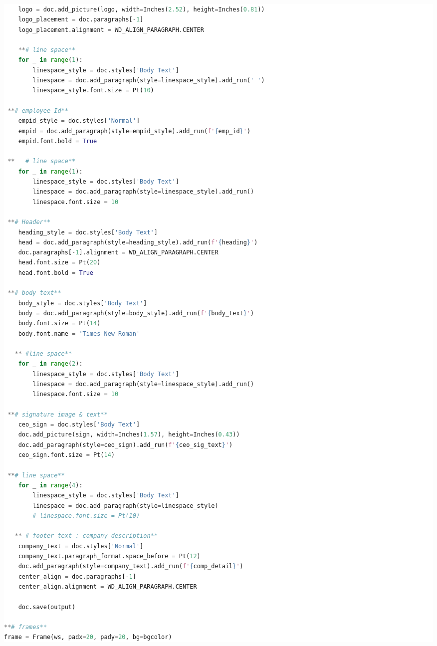 ```py
    logo = doc.add_picture(logo, width=Inches(2.52), height=Inches(0.81))
    logo_placement = doc.paragraphs[-1] 
    logo_placement.alignment = WD_ALIGN_PARAGRAPH.CENTER

    **# line space**
    for _ in range(1):
        linespace_style = doc.styles['Body Text']
        linespace = doc.add_paragraph(style=linespace_style).add_run(' ')
        linespace_style.font.size = Pt(10)

 **# employee Id**
    empid_style = doc.styles['Normal']
    empid = doc.add_paragraph(style=empid_style).add_run(f'{emp_id}')
    empid.font.bold = True

 **   # line space**
    for _ in range(1):
        linespace_style = doc.styles['Body Text']
        linespace = doc.add_paragraph(style=linespace_style).add_run()
        linespace.font.size = 10

 **# Header** 
    heading_style = doc.styles['Body Text']
    head = doc.add_paragraph(style=heading_style).add_run(f'{heading}')
    doc.paragraphs[-1].alignment = WD_ALIGN_PARAGRAPH.CENTER
    head.font.size = Pt(20)
    head.font.bold = True 

 **# body text** 
    body_style = doc.styles['Body Text']
    body = doc.add_paragraph(style=body_style).add_run(f'{body_text}')
    body.font.size = Pt(14)
    body.font.name = 'Times New Roman'

   ** #line space**
    for _ in range(2):
        linespace_style = doc.styles['Body Text']
        linespace = doc.add_paragraph(style=linespace_style).add_run()
        linespace.font.size = 10

 **# signature image & text**
    ceo_sign = doc.styles['Body Text']
    doc.add_picture(sign, width=Inches(1.57), height=Inches(0.43))
    doc.add_paragraph(style=ceo_sign).add_run(f'{ceo_sig_text}')
    ceo_sign.font.size = Pt(14)

 **# line space**
    for _ in range(4):
        linespace_style = doc.styles['Body Text']
        linespace = doc.add_paragraph(style=linespace_style)
        # linespace.font.size = Pt(10)

   ** # footer text : company description**
    company_text = doc.styles['Normal']
    company_text.paragraph_format.space_before = Pt(12)
    doc.add_paragraph(style=company_text).add_run(f'{comp_detail}')
    center_align = doc.paragraphs[-1] 
    center_align.alignment = WD_ALIGN_PARAGRAPH.CENTER

    doc.save(output)

**# frames**
frame = Frame(ws, padx=20, pady=20, bg=bgcolor)
```